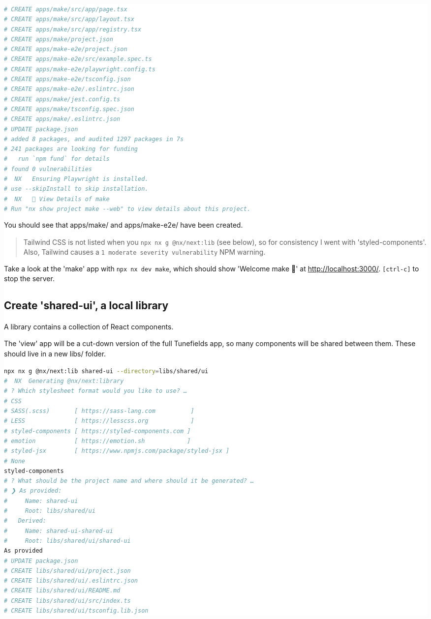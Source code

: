 ```bash
# CREATE apps/make/src/app/page.tsx
# CREATE apps/make/src/app/layout.tsx
# CREATE apps/make/src/app/registry.tsx
# CREATE apps/make/project.json
# CREATE apps/make-e2e/project.json
# CREATE apps/make-e2e/src/example.spec.ts
# CREATE apps/make-e2e/playwright.config.ts
# CREATE apps/make-e2e/tsconfig.json
# CREATE apps/make-e2e/.eslintrc.json
# CREATE apps/make/jest.config.ts
# CREATE apps/make/tsconfig.spec.json
# CREATE apps/make/.eslintrc.json
# UPDATE package.json
# added 8 packages, and audited 1297 packages in 7s
# 241 packages are looking for funding
#   run `npm fund` for details
# found 0 vulnerabilities
#  NX   Ensuring Playwright is installed.
# use --skipInstall to skip installation.
#  NX   👀 View Details of make
# Run "nx show project make --web" to view details about this project.
```

You should see that apps/make/ and apps/make-e2e/ have been created.

> Tailwind CSS is not listed when you `npx nx g @nx/next:lib` (see below),
> so for consistency I went with 'styled-components'. Also, Tailwind causes
> a `1 moderate severity vulnerability` NPM warning.

Take a look at the 'make' app with `npx nx dev make`, which should show 
'Welcome make 👋' at <http://localhost:3000/>. `[ctrl-c]` to stop the server.

## Create 'shared-ui', a local library

A library contains a collection of React components.

The 'view' app will be a cut-down version of the full Tunefields app, so many
components will be shared between them. These should live in a new libs/ folder.

```bash
npx nx g @nx/next:lib shared-ui --directory=libs/shared/ui
#  NX  Generating @nx/next:library
# ? Which stylesheet format would you like to use? … 
# CSS
# SASS(.scss)       [ https://sass-lang.com          ]
# LESS              [ https://lesscss.org            ]
# styled-components [ https://styled-components.com ]
# emotion           [ https://emotion.sh            ]
# styled-jsx        [ https://www.npmjs.com/package/styled-jsx ]
# None
styled-components
# ? What should be the project name and where should it be generated? … 
# ❯ As provided:
#     Name: shared-ui
#     Root: libs/shared/ui
#   Derived:
#     Name: shared-ui-shared-ui
#     Root: libs/shared/ui/shared-ui
As provided
# UPDATE package.json
# CREATE libs/shared/ui/project.json
# CREATE libs/shared/ui/.eslintrc.json
# CREATE libs/shared/ui/README.md
# CREATE libs/shared/ui/src/index.ts
# CREATE libs/shared/ui/tsconfig.lib.json
```